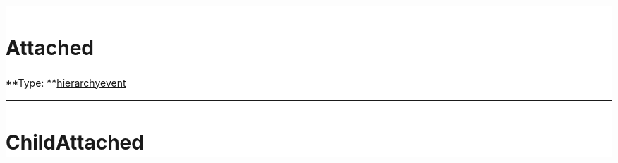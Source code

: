 
---  
 #  Attached
**Type: **[hierarchyevent](https://github.com/PlasmaEngine/PlasmaDocs/tree/master/docs/C%2B%2B/code_reference/class_reference/hierarchyevent.markdown)


---  
 #  ChildAttached
